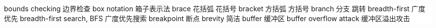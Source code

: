   <tr>
    <td> bounds checking                      </td>
    <td> 边界检查           </td>
    <td>                  </td>
    <td>                  </td>
  </tr>
  <tr>
    <td> box notation                         </td>
    <td> 箱子表示法         </td>
    <td>                  </td>
    <td>                  </td>
  </tr>
  <tr>
    <td> brace                                </td>
    <td> 花括弧             </td>
    <td> 花括号           </td>
    <td>                  </td>
  </tr>
  <tr>
    <td> bracket                              </td>
    <td> 方括弧             </td>
    <td> 方括号           </td>
    <td>                  </td>
  </tr>
  <tr>
    <td> branch                               </td>
    <td> 分支               </td>
    <td> 跳转             </td>
    <td>                  </td>
  </tr>
  <tr>
    <td> breadth-first                        </td>
    <td> 广度优先           </td>
    <td>                  </td>
    <td>                  </td>
  </tr>
  <tr>
    <td> breadth-first search, BFS            </td>
    <td> 广度优先搜索       </td>
    <td>                  </td>
    <td>                  </td>
  </tr>
  <tr>
    <td> breakpoint                           </td>
    <td> 断点               </td>
    <td>                  </td>
    <td>                  </td>
  </tr>
  <tr>
    <td> brevity                              </td>
    <td> 简洁               </td>
    <td>                  </td>
    <td>                  </td>
  </tr>
  <tr>
    <td> buffer                               </td>
    <td> 缓冲区             </td>
    <td>                  </td>
    <td>                  </td>
  </tr>
  <tr>
    <td> buffer overflow attack               </td>
    <td> 缓冲区溢出攻击     </td>
    <td>                  </td>